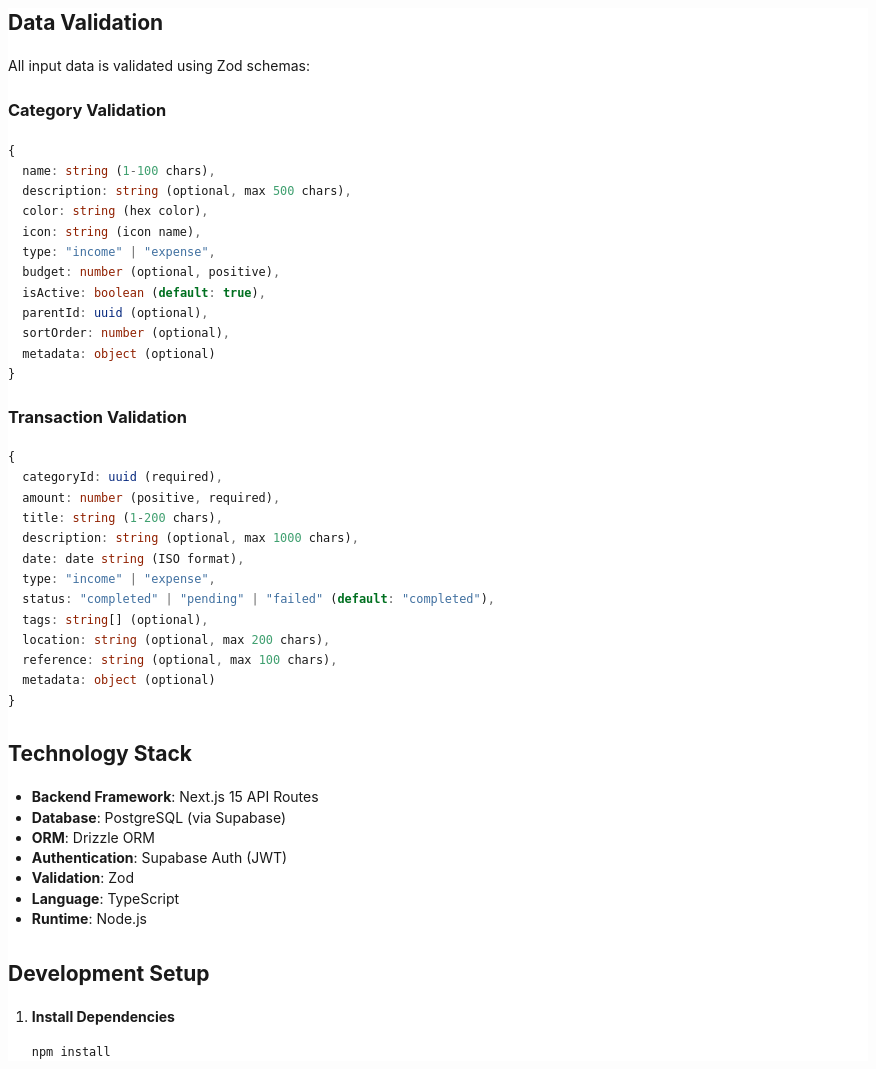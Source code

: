 ## Data Validation

All input data is validated using Zod schemas:

### Category Validation
```typescript
{
  name: string (1-100 chars),
  description: string (optional, max 500 chars),
  color: string (hex color),
  icon: string (icon name),
  type: "income" | "expense",
  budget: number (optional, positive),
  isActive: boolean (default: true),
  parentId: uuid (optional),
  sortOrder: number (optional),
  metadata: object (optional)
}
```

### Transaction Validation
```typescript
{
  categoryId: uuid (required),
  amount: number (positive, required),
  title: string (1-200 chars),
  description: string (optional, max 1000 chars),
  date: date string (ISO format),
  type: "income" | "expense",
  status: "completed" | "pending" | "failed" (default: "completed"),
  tags: string[] (optional),
  location: string (optional, max 200 chars),
  reference: string (optional, max 100 chars),
  metadata: object (optional)
}
```

## Technology Stack

- **Backend Framework**: Next.js 15 API Routes
- **Database**: PostgreSQL (via Supabase)
- **ORM**: Drizzle ORM
- **Authentication**: Supabase Auth (JWT)
- **Validation**: Zod
- **Language**: TypeScript
- **Runtime**: Node.js

## Development Setup

1. **Install Dependencies**
   ```bash
   npm install
   ```
